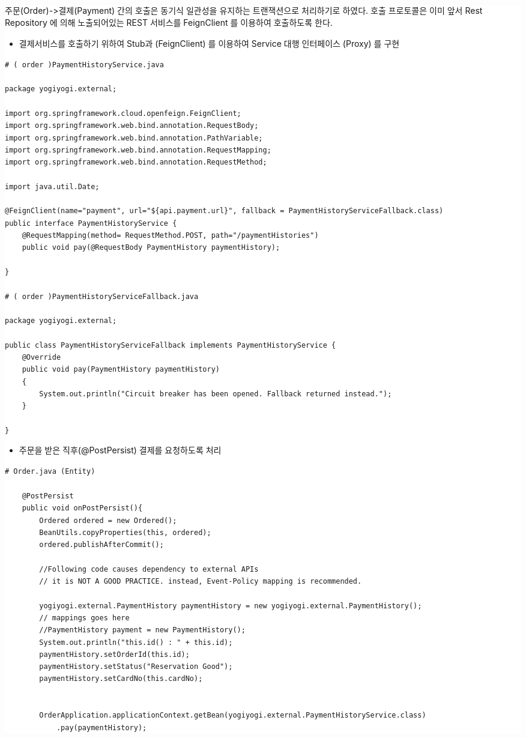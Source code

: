 주문(Order)->결제(Payment) 간의 호출은 동기식 일관성을 유지하는 트랜잭션으로 처리하기로 하였다. 호출 프로토콜은 이미 앞서 Rest Repository 에 의해 노출되어있는 REST 서비스를 FeignClient 를 이용하여 호출하도록 한다.

- 결제서비스를 호출하기 위하여 Stub과 (FeignClient) 를 이용하여 Service 대행 인터페이스 (Proxy) 를 구현 

```
# ( order )PaymentHistoryService.java

package yogiyogi.external;

import org.springframework.cloud.openfeign.FeignClient;
import org.springframework.web.bind.annotation.RequestBody;
import org.springframework.web.bind.annotation.PathVariable;
import org.springframework.web.bind.annotation.RequestMapping;
import org.springframework.web.bind.annotation.RequestMethod;

import java.util.Date;

@FeignClient(name="payment", url="${api.payment.url}", fallback = PaymentHistoryServiceFallback.class)
public interface PaymentHistoryService {
    @RequestMapping(method= RequestMethod.POST, path="/paymentHistories")
    public void pay(@RequestBody PaymentHistory paymentHistory);

}

# ( order )PaymentHistoryServiceFallback.java

package yogiyogi.external;

public class PaymentHistoryServiceFallback implements PaymentHistoryService {
    @Override
    public void pay(PaymentHistory paymentHistory)
    {
        System.out.println("Circuit breaker has been opened. Fallback returned instead.");
    }

}

```

- 주문을 받은 직후(@PostPersist) 결제를 요청하도록 처리
```
# Order.java (Entity)

    @PostPersist
    public void onPostPersist(){
        Ordered ordered = new Ordered();
        BeanUtils.copyProperties(this, ordered);
        ordered.publishAfterCommit();

        //Following code causes dependency to external APIs
        // it is NOT A GOOD PRACTICE. instead, Event-Policy mapping is recommended.

        yogiyogi.external.PaymentHistory paymentHistory = new yogiyogi.external.PaymentHistory();
        // mappings goes here
        //PaymentHistory payment = new PaymentHistory();
        System.out.println("this.id() : " + this.id);
        paymentHistory.setOrderId(this.id);
        paymentHistory.setStatus("Reservation Good");
        paymentHistory.setCardNo(this.cardNo);      
        
        
        OrderApplication.applicationContext.getBean(yogiyogi.external.PaymentHistoryService.class)
            .pay(paymentHistory);
```